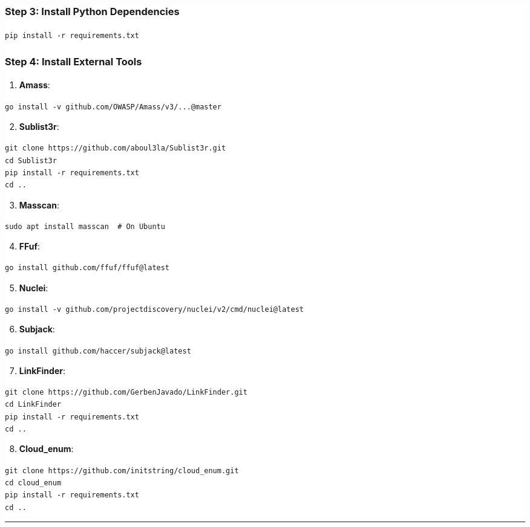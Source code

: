 ### Step 3: Install Python Dependencies
```
pip install -r requirements.txt
```

### Step 4: Install External Tools

1. **Amass**:

```
go install -v github.com/OWASP/Amass/v3/...@master
```

2. **Sublist3r**:

```
git clone https://github.com/aboul3la/Sublist3r.git
cd Sublist3r
pip install -r requirements.txt
cd ..
```

3. **Masscan**:

```
sudo apt install masscan  # On Ubuntu
```

4. **FFuf**:

```
go install github.com/ffuf/ffuf@latest
```

5. **Nuclei**:

```
go install -v github.com/projectdiscovery/nuclei/v2/cmd/nuclei@latest
```

6. **Subjack**:

```
go install github.com/haccer/subjack@latest
```

7. **LinkFinder**:

```
git clone https://github.com/GerbenJavado/LinkFinder.git
cd LinkFinder
pip install -r requirements.txt
cd ..
```

8. **Cloud_enum**:

```
git clone https://github.com/initstring/cloud_enum.git
cd cloud_enum
pip install -r requirements.txt
cd ..
```
---
